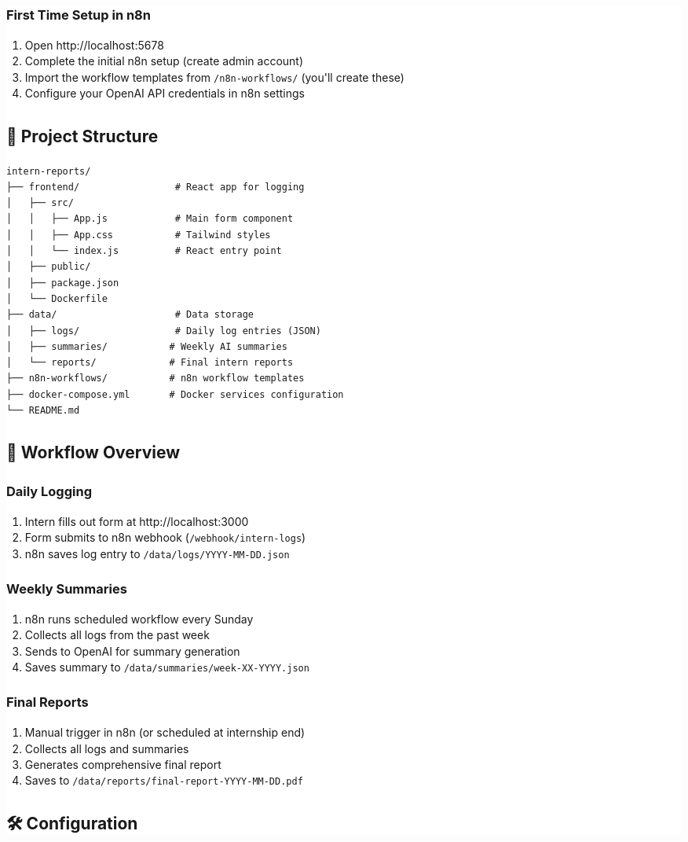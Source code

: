 ### First Time Setup in n8n

1. Open http://localhost:5678
2. Complete the initial n8n setup (create admin account)
3. Import the workflow templates from `/n8n-workflows/` (you'll create these)
4. Configure your OpenAI API credentials in n8n settings

## 📁 Project Structure

```
intern-reports/
├── frontend/                 # React app for logging
│   ├── src/
│   │   ├── App.js            # Main form component
│   │   ├── App.css           # Tailwind styles
│   │   └── index.js          # React entry point
│   ├── public/
│   ├── package.json
│   └── Dockerfile
├── data/                     # Data storage
│   ├── logs/                 # Daily log entries (JSON)
│   ├── summaries/           # Weekly AI summaries
│   └── reports/             # Final intern reports
├── n8n-workflows/           # n8n workflow templates
├── docker-compose.yml       # Docker services configuration
└── README.md
```

## 🔄 Workflow Overview

### Daily Logging
1. Intern fills out form at http://localhost:3000
2. Form submits to n8n webhook (`/webhook/intern-logs`)
3. n8n saves log entry to `/data/logs/YYYY-MM-DD.json`

### Weekly Summaries
1. n8n runs scheduled workflow every Sunday
2. Collects all logs from the past week
3. Sends to OpenAI for summary generation
4. Saves summary to `/data/summaries/week-XX-YYYY.json`

### Final Reports
1. Manual trigger in n8n (or scheduled at internship end)
2. Collects all logs and summaries
3. Generates comprehensive final report
4. Saves to `/data/reports/final-report-YYYY-MM-DD.pdf`

## 🛠️ Configuration
